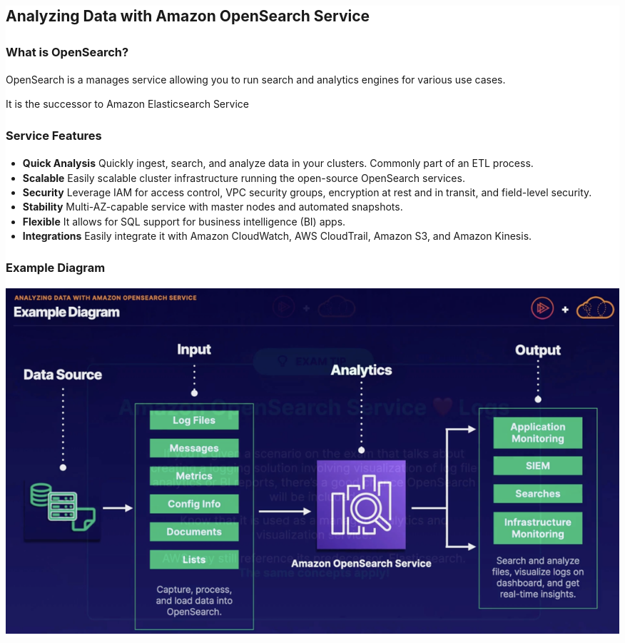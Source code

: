## Analyzing Data with Amazon OpenSearch Service

### What is OpenSearch?

OpenSearch is a manages service allowing you to run search and analytics engines for various use cases.

It is the successor to Amazon Elasticsearch Service

### Service Features

- **Quick Analysis**
	  Quickly ingest, search, and analyze data in your clusters.  Commonly part of an ETL process.
- **Scalable**
	  Easily scalable cluster infrastructure running the open-source OpenSearch services.
- **Security**
	  Leverage IAM for access control, VPC security groups, encryption at rest and in transit, and field-level security.
- **Stability**
	  Multi-AZ-capable service with master nodes and automated snapshots.
- **Flexible**
	  It allows for SQL support for business intelligence (BI) apps.
- **Integrations**
	  Easily integrate it with Amazon CloudWatch, AWS CloudTrail, Amazon S3, and Amazon Kinesis.

### Example Diagram

![Big-Data-Amazon-OpenSearch-Service](./resources/img/Big-Data-Amazon-OpenSearch-Service.png)
